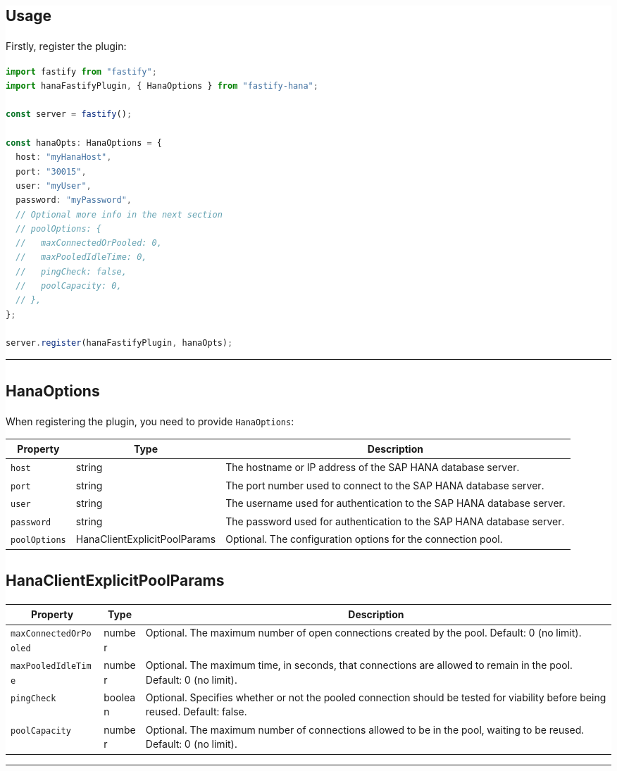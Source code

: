 ## Usage

Firstly, register the plugin:

```ts
import fastify from "fastify";
import hanaFastifyPlugin, { HanaOptions } from "fastify-hana";

const server = fastify();

const hanaOpts: HanaOptions = {
  host: "myHanaHost",
  port: "30015",
  user: "myUser",
  password: "myPassword",
  // Optional more info in the next section
  // poolOptions: {
  //   maxConnectedOrPooled: 0,
  //   maxPooledIdleTime: 0,
  //   pingCheck: false,
  //   poolCapacity: 0,
  // },
};

server.register(hanaFastifyPlugin, hanaOpts);
```

---

## HanaOptions

When registering the plugin, you need to provide `HanaOptions`:

| **Property**  | **Type**                     | **Description**                                                       |
| ------------- | ---------------------------- | --------------------------------------------------------------------- |
| `host`        | string                       | The hostname or IP address of the SAP HANA database server.           |
| `port`        | string                       | The port number used to connect to the SAP HANA database server.      |
| `user`        | string                       | The username used for authentication to the SAP HANA database server. |
| `password`    | string                       | The password used for authentication to the SAP HANA database server. |
| `poolOptions` | HanaClientExplicitPoolParams | Optional. The configuration options for the connection pool.          |

## HanaClientExplicitPoolParams

| **Property**           | **Type** | **Description**                                                                                                              |
| ---------------------- | -------- | ---------------------------------------------------------------------------------------------------------------------------- |
| `maxConnectedOrPooled` | number   | Optional. The maximum number of open connections created by the pool. Default: 0 (no limit).                                 |
| `maxPooledIdleTime`    | number   | Optional. The maximum time, in seconds, that connections are allowed to remain in the pool. Default: 0 (no limit).           |
| `pingCheck`            | boolean  | Optional. Specifies whether or not the pooled connection should be tested for viability before being reused. Default: false. |
| `poolCapacity`         | number   | Optional. The maximum number of connections allowed to be in the pool, waiting to be reused. Default: 0 (no limit).          |

---